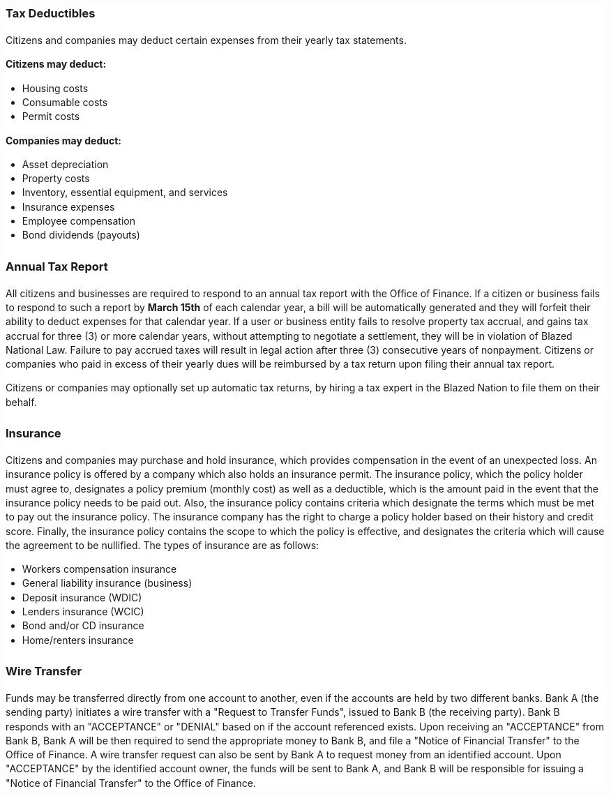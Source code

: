 ### Tax Deductibles
Citizens and companies may deduct certain expenses from their yearly tax statements.

**Citizens may deduct:**

* Housing costs
* Consumable costs
* Permit costs

**Companies may deduct:**

* Asset depreciation
* Property costs
* Inventory, essential equipment, and services
* Insurance expenses
* Employee compensation
* Bond dividends (payouts)

### Annual Tax Report
All citizens and businesses are required to respond to an annual tax report with the Office of Finance. If a citizen or business fails to respond to such a report by **March 15th** of each calendar year, a bill will be automatically generated and they will forfeit their ability to deduct expenses for that calendar year. If a user or business entity fails to resolve property tax accrual, and gains tax accrual for three (3) or more calendar years, without attempting to negotiate a settlement, they will be in violation of Blazed National Law. Failure to pay accrued taxes will result in legal action after three (3) consecutive years of nonpayment. Citizens or companies who paid in excess of their yearly dues will be reimbursed by a tax return upon filing their annual tax report.

Citizens or companies may optionally set up automatic tax returns, by hiring a tax expert in the Blazed Nation to file them on their behalf.

### Insurance
Citizens and companies may purchase and hold insurance, which provides compensation in the event of an unexpected loss. An insurance policy is offered by a company which also holds an insurance permit. The insurance policy, which the policy holder must agree to, designates a policy premium (monthly cost) as well as a deductible, which is the amount paid in the event that the insurance policy needs to be paid out. Also, the insurance policy contains criteria which designate the terms which must be met to pay out the insurance policy. The insurance company has the right to charge a policy holder based on their history and credit score. Finally, the insurance policy contains the scope to which the policy is effective, and designates the criteria which will cause the agreement to be nullified. The types of insurance are as follows:
* Workers compensation insurance
* General liability insurance (business)
* Deposit insurance (WDIC)
* Lenders insurance (WCIC)
* Bond and/or CD insurance
* Home/renters insurance

### Wire Transfer
Funds may be transferred directly from one account to another, even if the accounts are held by two different banks. Bank A (the sending party) initiates a wire transfer with a "Request to Transfer Funds", issued to Bank B (the receiving party). Bank B responds with an "ACCEPTANCE" or "DENIAL" based on if the account referenced exists. Upon receiving an "ACCEPTANCE" from Bank B, Bank A will be then required to send the appropriate money to Bank B, and file a "Notice of Financial Transfer" to the Office of Finance. A wire transfer request can also be sent by Bank A to request money from an identified account. Upon "ACCEPTANCE" by the identified account owner, the funds will be sent to Bank A, and Bank B will be responsible for issuing a "Notice of Financial Transfer" to the Office of Finance.
